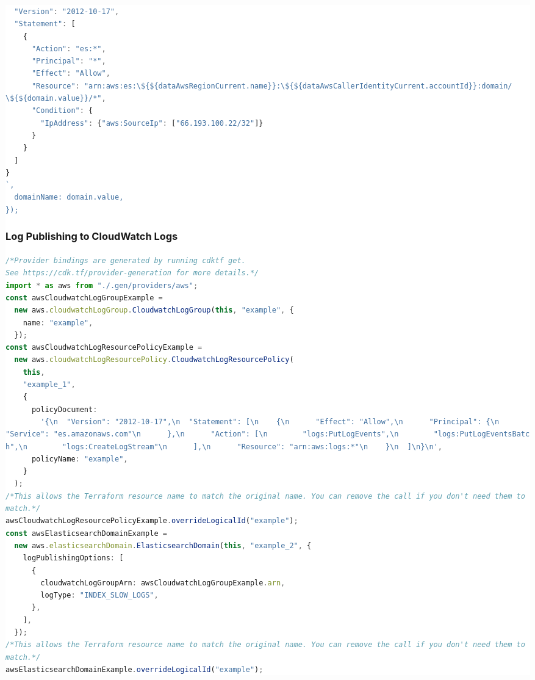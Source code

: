 ```typescript
  "Version": "2012-10-17",
  "Statement": [
    {
      "Action": "es:*",
      "Principal": "*",
      "Effect": "Allow",
      "Resource": "arn:aws:es:\${${dataAwsRegionCurrent.name}}:\${${dataAwsCallerIdentityCurrent.accountId}}:domain/\${${domain.value}}/*",
      "Condition": {
        "IpAddress": {"aws:SourceIp": ["66.193.100.22/32"]}
      }
    }
  ]
}
`,
  domainName: domain.value,
});

```

### Log Publishing to CloudWatch Logs

```typescript
/*Provider bindings are generated by running cdktf get.
See https://cdk.tf/provider-generation for more details.*/
import * as aws from "./.gen/providers/aws";
const awsCloudwatchLogGroupExample =
  new aws.cloudwatchLogGroup.CloudwatchLogGroup(this, "example", {
    name: "example",
  });
const awsCloudwatchLogResourcePolicyExample =
  new aws.cloudwatchLogResourcePolicy.CloudwatchLogResourcePolicy(
    this,
    "example_1",
    {
      policyDocument:
        '{\n  "Version": "2012-10-17",\n  "Statement": [\n    {\n      "Effect": "Allow",\n      "Principal": {\n        "Service": "es.amazonaws.com"\n      },\n      "Action": [\n        "logs:PutLogEvents",\n        "logs:PutLogEventsBatch",\n        "logs:CreateLogStream"\n      ],\n      "Resource": "arn:aws:logs:*"\n    }\n  ]\n}\n',
      policyName: "example",
    }
  );
/*This allows the Terraform resource name to match the original name. You can remove the call if you don't need them to match.*/
awsCloudwatchLogResourcePolicyExample.overrideLogicalId("example");
const awsElasticsearchDomainExample =
  new aws.elasticsearchDomain.ElasticsearchDomain(this, "example_2", {
    logPublishingOptions: [
      {
        cloudwatchLogGroupArn: awsCloudwatchLogGroupExample.arn,
        logType: "INDEX_SLOW_LOGS",
      },
    ],
  });
/*This allows the Terraform resource name to match the original name. You can remove the call if you don't need them to match.*/
awsElasticsearchDomainExample.overrideLogicalId("example");

```
